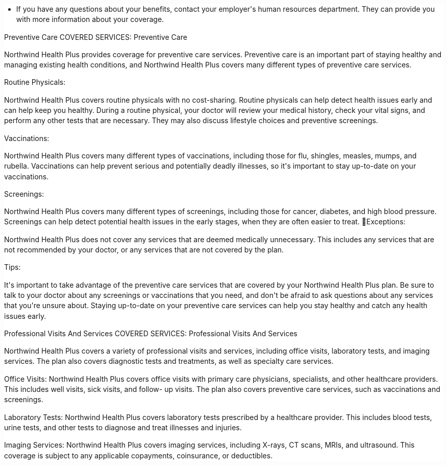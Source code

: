 - If you have any questions about your benefits, contact your employer's human resources
  department. They can provide you with more information about your coverage.

Preventive Care
COVERED SERVICES: Preventive Care

Northwind Health Plus provides coverage for preventive care services. Preventive care is an
important part of staying healthy and managing existing health conditions, and Northwind
Health Plus covers many different types of preventive care services.

Routine Physicals:

Northwind Health Plus covers routine physicals with no cost-sharing. Routine physicals can
help detect health issues early and can help keep you healthy. During a routine physical,
your doctor will review your medical history, check your vital signs, and perform any other
tests that are necessary. They may also discuss lifestyle choices and preventive screenings.

Vaccinations:

Northwind Health Plus covers many different types of vaccinations, including those for flu,
shingles, measles, mumps, and rubella. Vaccinations can help prevent serious and
potentially deadly illnesses, so it's important to stay up-to-date on your vaccinations.

Screenings:

Northwind Health Plus covers many different types of screenings, including those for
cancer, diabetes, and high blood pressure. Screenings can help detect potential health issues
in the early stages, when they are often easier to treat.
Exceptions:

Northwind Health Plus does not cover any services that are deemed medically unnecessary.
This includes any services that are not recommended by your doctor, or any services that
are not covered by the plan.

Tips:

It's important to take advantage of the preventive care services that are covered by your
Northwind Health Plus plan. Be sure to talk to your doctor about any screenings or
vaccinations that you need, and don't be afraid to ask questions about any services that
you're unsure about. Staying up-to-date on your preventive care services can help you stay
healthy and catch any health issues early.

Professional Visits And Services
COVERED SERVICES: Professional Visits And Services

Northwind Health Plus covers a variety of professional visits and services, including office
visits, laboratory tests, and imaging services. The plan also covers diagnostic tests and
treatments, as well as specialty care services.

Office Visits: Northwind Health Plus covers office visits with primary care physicians,
specialists, and other healthcare providers. This includes well visits, sick visits, and follow-
up visits. The plan also covers preventive care services, such as vaccinations and screenings.

Laboratory Tests: Northwind Health Plus covers laboratory tests prescribed by a healthcare
provider. This includes blood tests, urine tests, and other tests to diagnose and treat
illnesses and injuries.

Imaging Services: Northwind Health Plus covers imaging services, including X-rays, CT
scans, MRIs, and ultrasound. This coverage is subject to any applicable copayments,
coinsurance, or deductibles.
